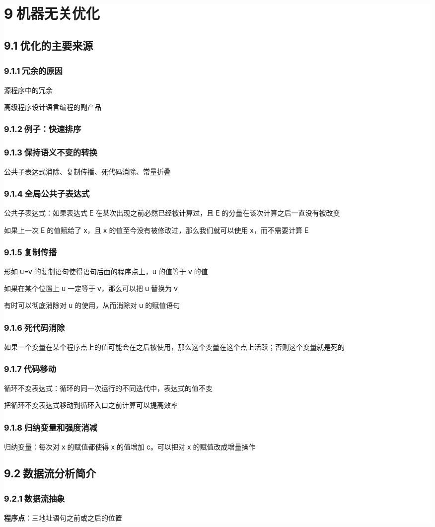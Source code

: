# 9 机器无关优化

## 9.1 优化的主要来源

### 9.1.1 冗余的原因

源程序中的冗余

高级程序设计语言编程的副产品

### 9.1.2 例子：快速排序



### 9.1.3 保持语义不变的转换

公共子表达式消除、复制传播、死代码消除、常量折叠

### 9.1.4 全局公共子表达式

公共子表达式：如果表达式 E 在某次出现之前必然已经被计算过，且 E 的分量在该次计算之后一直没有被改变

如果上一次 E 的值赋给了 x，且 x 的值至今没有被修改过，那么我们就可以使用 x，而不需要计算 E

### 9.1.5 复制传播

形如 u=v 的复制语句使得语句后面的程序点上，u 的值等于 v 的值

如果在某个位置上 u 一定等于 v，那么可以把 u 替换为 v

有时可以彻底消除对 u 的使用，从而消除对 u 的赋值语句

### 9.1.6 死代码消除

如果一个变量在某个程序点上的值可能会在之后被使用，那么这个变量在这个点上活跃；否则这个变量就是死的

### 9.1.7 代码移动

循环不变表达式：循环的同一次运行的不同迭代中，表达式的值不变

把循环不变表达式移动到循环入口之前计算可以提高效率

### 9.1.8 归纳变量和强度消减

归纳变量：每次对 x 的赋值都使得 x 的值增加 c。可以把对 x 的赋值改成增量操作



## 9.2 数据流分析简介

### 9.2.1 数据流抽象

**程序点**：三地址语句之前或之后的位置

